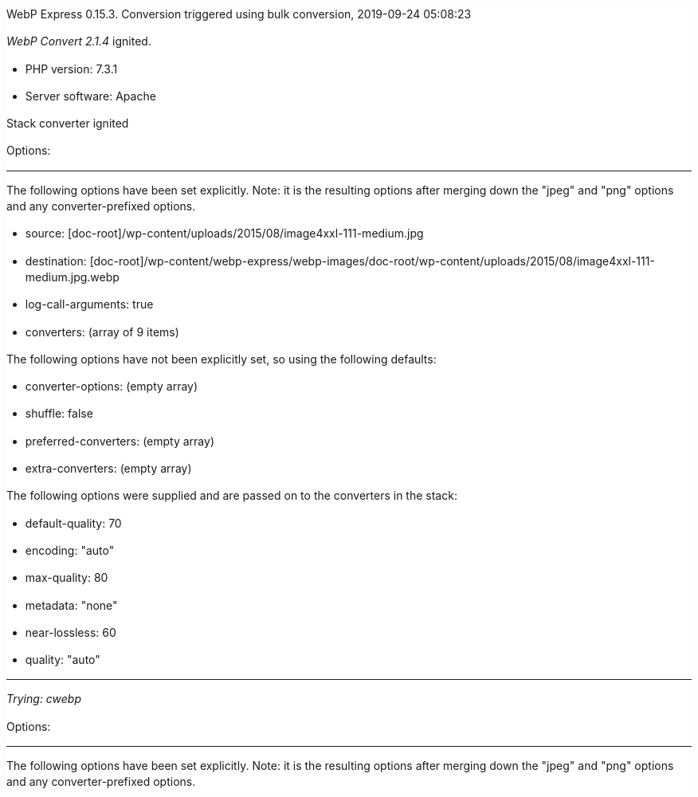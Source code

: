 WebP Express 0.15.3. Conversion triggered using bulk conversion, 2019-09-24 05:08:23


*WebP Convert 2.1.4*  ignited.

- PHP version: 7.3.1

- Server software: Apache


Stack converter ignited


Options:

------------

The following options have been set explicitly. Note: it is the resulting options after merging down the "jpeg" and "png" options and any converter-prefixed options.

- source: [doc-root]/wp-content/uploads/2015/08/image4xxl-111-medium.jpg

- destination: [doc-root]/wp-content/webp-express/webp-images/doc-root/wp-content/uploads/2015/08/image4xxl-111-medium.jpg.webp

- log-call-arguments: true

- converters: (array of 9 items)


The following options have not been explicitly set, so using the following defaults:

- converter-options: (empty array)

- shuffle: false

- preferred-converters: (empty array)

- extra-converters: (empty array)


The following options were supplied and are passed on to the converters in the stack:

- default-quality: 70

- encoding: "auto"

- max-quality: 80

- metadata: "none"

- near-lossless: 60

- quality: "auto"

------------



*Trying: cwebp* 


Options:

------------

The following options have been set explicitly. Note: it is the resulting options after merging down the "jpeg" and "png" options and any converter-prefixed options.
